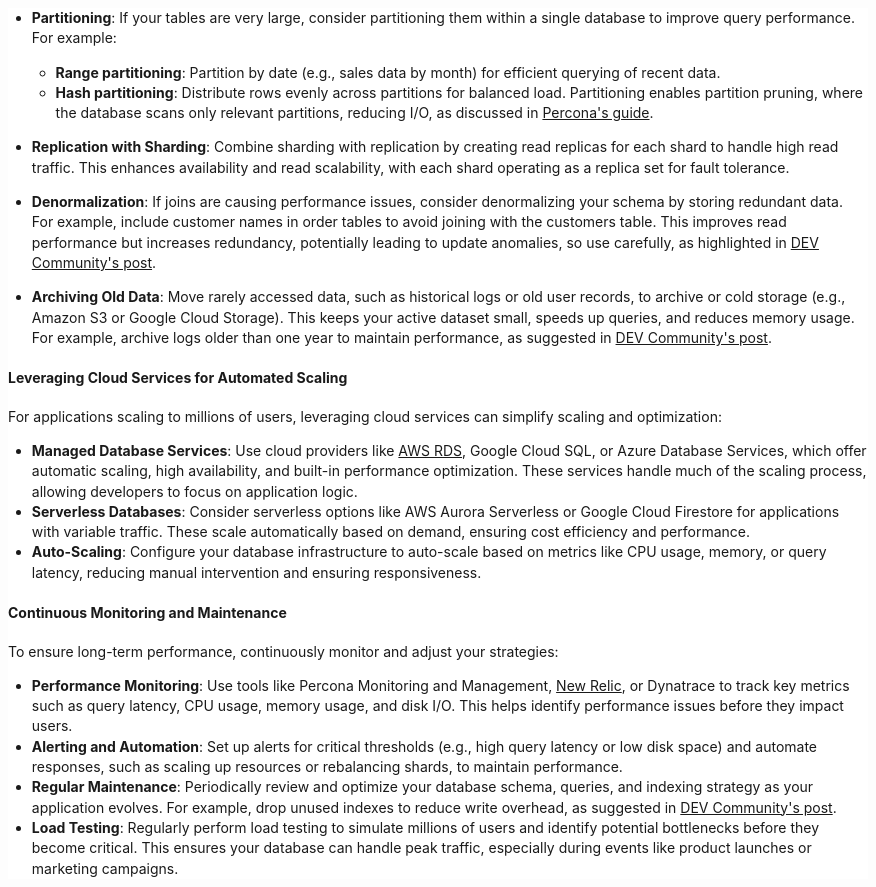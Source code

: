 - **Partitioning**: If your tables are very large, consider partitioning them within a single database to improve query performance. For example:
    - **Range partitioning**: Partition by date (e.g., sales data by month) for efficient querying of recent data.
    - **Hash partitioning**: Distribute rows evenly across partitions for balanced load.
      Partitioning enables partition pruning, where the database scans only relevant partitions, reducing I/O, as discussed in [Percona's guide](https://www.percona.com/blog/ultimate-guide-to-improving-database-performance/).

- **Replication with Sharding**: Combine sharding with replication by creating read replicas for each shard to handle high read traffic. This enhances availability and read scalability, with each shard operating as a replica set for fault tolerance.

- **Denormalization**: If joins are causing performance issues, consider denormalizing your schema by storing redundant data. For example, include customer names in order tables to avoid joining with the customers table. This improves read performance but increases redundancy, potentially leading to update anomalies, so use carefully, as highlighted in [DEV Community's post](https://dev.to/devcorner/how-to-improve-database-performance-12-proven-techniques-2061).

- **Archiving Old Data**: Move rarely accessed data, such as historical logs or old user records, to archive or cold storage (e.g., Amazon S3 or Google Cloud Storage). This keeps your active dataset small, speeds up queries, and reduces memory usage. For example, archive logs older than one year to maintain performance, as suggested in [DEV Community's post](https://dev.to/devcorner/how-to-improve-database-performance-12-proven-techniques-2061).

#### Leveraging Cloud Services for Automated Scaling
For applications scaling to millions of users, leveraging cloud services can simplify scaling and optimization:
- **Managed Database Services**: Use cloud providers like [AWS RDS](https://aws.amazon.com/rds/), Google Cloud SQL, or Azure Database Services, which offer automatic scaling, high availability, and built-in performance optimization. These services handle much of the scaling process, allowing developers to focus on application logic.
- **Serverless Databases**: Consider serverless options like AWS Aurora Serverless or Google Cloud Firestore for applications with variable traffic. These scale automatically based on demand, ensuring cost efficiency and performance.
- **Auto-Scaling**: Configure your database infrastructure to auto-scale based on metrics like CPU usage, memory, or query latency, reducing manual intervention and ensuring responsiveness.

#### Continuous Monitoring and Maintenance
To ensure long-term performance, continuously monitor and adjust your strategies:
- **Performance Monitoring**: Use tools like Percona Monitoring and Management, [New Relic](https://newrelic.com/blog/how-to-relic/strategies-for-improving-database-performance-in-high-traffic-environments), or Dynatrace to track key metrics such as query latency, CPU usage, memory usage, and disk I/O. This helps identify performance issues before they impact users.
- **Alerting and Automation**: Set up alerts for critical thresholds (e.g., high query latency or low disk space) and automate responses, such as scaling up resources or rebalancing shards, to maintain performance.
- **Regular Maintenance**: Periodically review and optimize your database schema, queries, and indexing strategy as your application evolves. For example, drop unused indexes to reduce write overhead, as suggested in [DEV Community's post](https://dev.to/devcorner/how-to-improve-database-performance-12-proven-techniques-2061).
- **Load Testing**: Regularly perform load testing to simulate millions of users and identify potential bottlenecks before they become critical. This ensures your database can handle peak traffic, especially during events like product launches or marketing campaigns.
